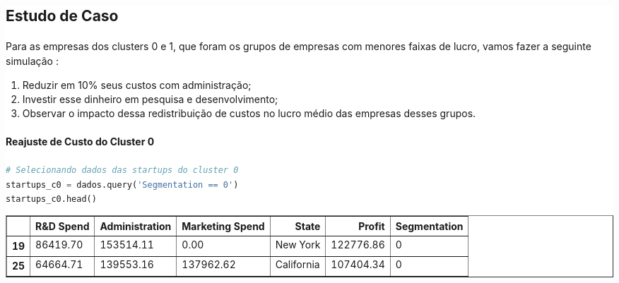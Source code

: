 ## Estudo de Caso

Para as empresas dos clusters 0 e 1, que foram os grupos de empresas com menores faixas de lucro, vamos fazer a seguinte simulação :

1) Reduzir em 10% seus custos com administração;
2) Investir esse dinheiro em pesquisa e desenvolvimento;
3) Observar o impacto dessa redistribuição de custos no lucro médio das empresas desses grupos.

#### Reajuste de Custo do Cluster 0


```python
# Selecionando dados das startups do cluster 0
startups_c0 = dados.query('Segmentation == 0')
startups_c0.head()
```




<div>
<style scoped>
    .dataframe tbody tr th:only-of-type {
        vertical-align: middle;
    }

    .dataframe tbody tr th {
        vertical-align: top;
    }

    .dataframe thead th {
        text-align: right;
    }
</style>
<table border="1" class="dataframe">
  <thead>
    <tr style="text-align: right;">
      <th></th>
      <th>R&amp;D Spend</th>
      <th>Administration</th>
      <th>Marketing Spend</th>
      <th>State</th>
      <th>Profit</th>
      <th>Segmentation</th>
    </tr>
  </thead>
  <tbody>
    <tr>
      <th>19</th>
      <td>86419.70</td>
      <td>153514.11</td>
      <td>0.00</td>
      <td>New York</td>
      <td>122776.86</td>
      <td>0</td>
    </tr>
    <tr>
      <th>25</th>
      <td>64664.71</td>
      <td>139553.16</td>
      <td>137962.62</td>
      <td>California</td>
      <td>107404.34</td>
      <td>0</td>
    </tr>
    <tr>